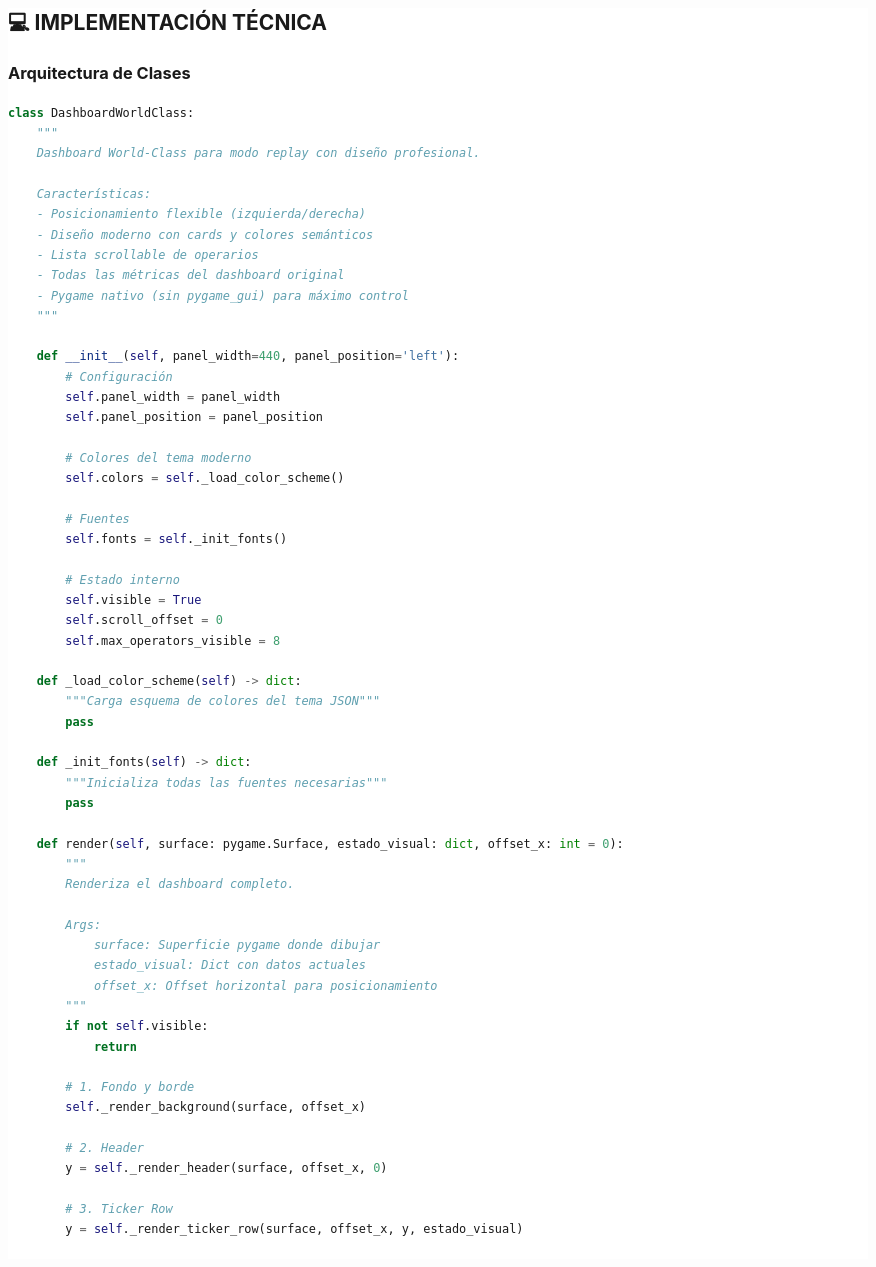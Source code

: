 
## 💻 IMPLEMENTACIÓN TÉCNICA

### **Arquitectura de Clases**

```python
class DashboardWorldClass:
    """
    Dashboard World-Class para modo replay con diseño profesional.
    
    Características:
    - Posicionamiento flexible (izquierda/derecha)
    - Diseño moderno con cards y colores semánticos
    - Lista scrollable de operarios
    - Todas las métricas del dashboard original
    - Pygame nativo (sin pygame_gui) para máximo control
    """
    
    def __init__(self, panel_width=440, panel_position='left'):
        # Configuración
        self.panel_width = panel_width
        self.panel_position = panel_position
        
        # Colores del tema moderno
        self.colors = self._load_color_scheme()
        
        # Fuentes
        self.fonts = self._init_fonts()
        
        # Estado interno
        self.visible = True
        self.scroll_offset = 0
        self.max_operators_visible = 8
        
    def _load_color_scheme(self) -> dict:
        """Carga esquema de colores del tema JSON"""
        pass
    
    def _init_fonts(self) -> dict:
        """Inicializa todas las fuentes necesarias"""
        pass
    
    def render(self, surface: pygame.Surface, estado_visual: dict, offset_x: int = 0):
        """
        Renderiza el dashboard completo.
        
        Args:
            surface: Superficie pygame donde dibujar
            estado_visual: Dict con datos actuales
            offset_x: Offset horizontal para posicionamiento
        """
        if not self.visible:
            return
        
        # 1. Fondo y borde
        self._render_background(surface, offset_x)
        
        # 2. Header
        y = self._render_header(surface, offset_x, 0)
        
        # 3. Ticker Row
        y = self._render_ticker_row(surface, offset_x, y, estado_visual)
        
```